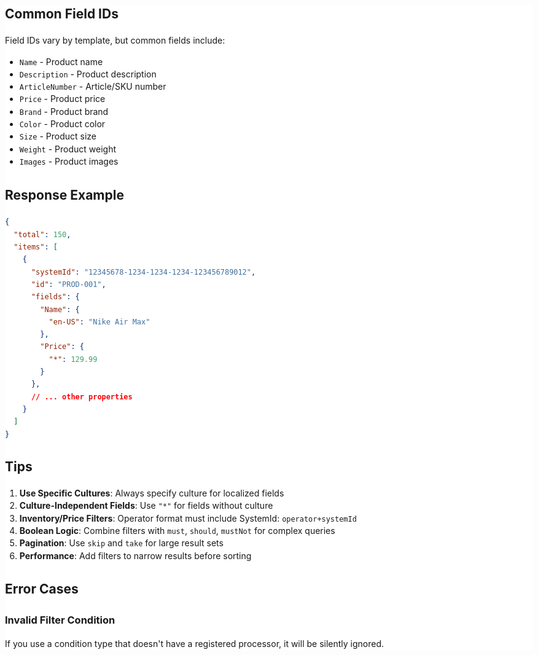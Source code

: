 ## Common Field IDs

Field IDs vary by template, but common fields include:

- `Name` - Product name
- `Description` - Product description
- `ArticleNumber` - Article/SKU number
- `Price` - Product price
- `Brand` - Product brand
- `Color` - Product color
- `Size` - Product size
- `Weight` - Product weight
- `Images` - Product images

## Response Example

```json
{
  "total": 150,
  "items": [
    {
      "systemId": "12345678-1234-1234-1234-123456789012",
      "id": "PROD-001",
      "fields": {
        "Name": {
          "en-US": "Nike Air Max"
        },
        "Price": {
          "*": 129.99
        }
      },
      // ... other properties
    }
  ]
}
```

## Tips

1. **Use Specific Cultures**: Always specify culture for localized fields
2. **Culture-Independent Fields**: Use `"*"` for fields without culture
3. **Inventory/Price Filters**: Operator format must include SystemId: `operator+systemId`
4. **Boolean Logic**: Combine filters with `must`, `should`, `mustNot` for complex queries
5. **Pagination**: Use `skip` and `take` for large result sets
6. **Performance**: Add filters to narrow results before sorting

## Error Cases

### Invalid Filter Condition
If you use a condition type that doesn't have a registered processor, it will be silently ignored.
